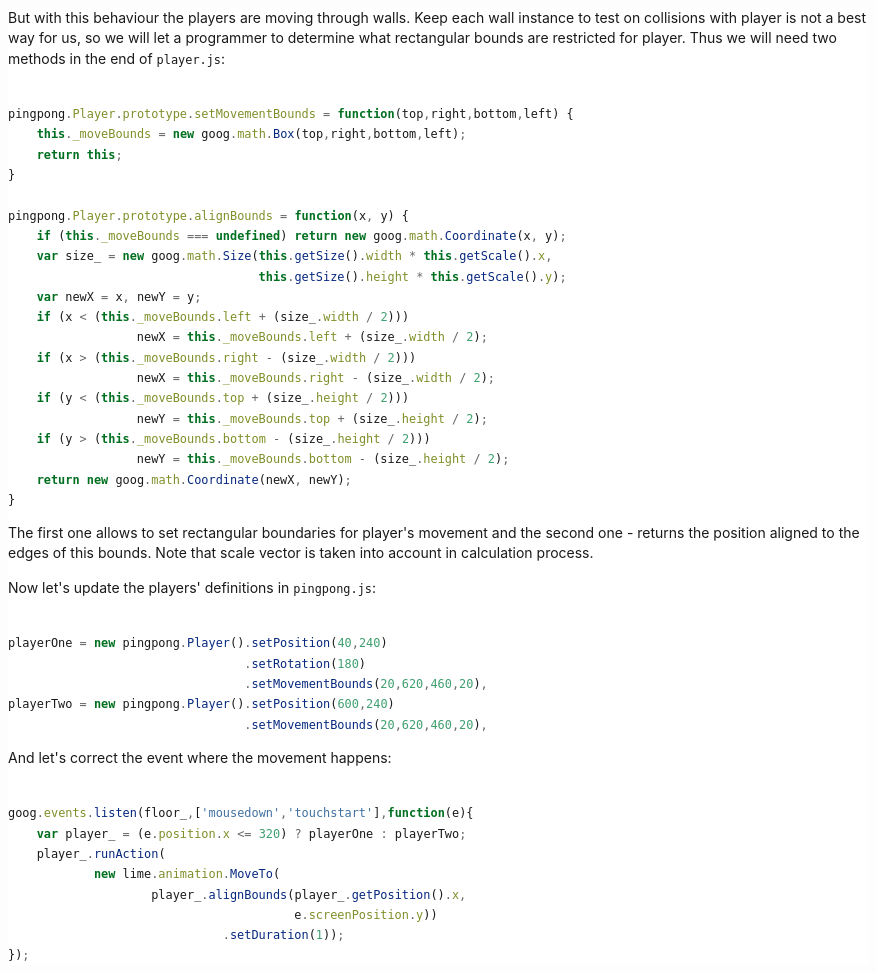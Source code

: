 But with this behaviour the players are moving through walls. Keep each wall instance to test on collisions with player is not a best way for us, so we will let a programmer to determine what rectangular bounds are restricted for player. Thus we will need two methods in the end of `player.js`:

``` javascript

pingpong.Player.prototype.setMovementBounds = function(top,right,bottom,left) {
    this._moveBounds = new goog.math.Box(top,right,bottom,left);
    return this;
}

pingpong.Player.prototype.alignBounds = function(x, y) {
    if (this._moveBounds === undefined) return new goog.math.Coordinate(x, y);
    var size_ = new goog.math.Size(this.getSize().width * this.getScale().x,
                                   this.getSize().height * this.getScale().y);
    var newX = x, newY = y;
    if (x < (this._moveBounds.left + (size_.width / 2)))
                  newX = this._moveBounds.left + (size_.width / 2);
    if (x > (this._moveBounds.right - (size_.width / 2)))
                  newX = this._moveBounds.right - (size_.width / 2);
    if (y < (this._moveBounds.top + (size_.height / 2)))
                  newY = this._moveBounds.top + (size_.height / 2);
    if (y > (this._moveBounds.bottom - (size_.height / 2)))
                  newY = this._moveBounds.bottom - (size_.height / 2);
    return new goog.math.Coordinate(newX, newY);
}

```

The first one allows to set rectangular boundaries for player's movement and the second one - returns the position aligned to the edges of this bounds. Note that scale vector is taken into account in calculation process.

Now let's update the players' definitions in `pingpong.js`:

``` javascript

playerOne = new pingpong.Player().setPosition(40,240)
                                 .setRotation(180)
                                 .setMovementBounds(20,620,460,20),
playerTwo = new pingpong.Player().setPosition(600,240)
                                 .setMovementBounds(20,620,460,20),

```

And let's correct the event where the movement happens:

``` javascript

goog.events.listen(floor_,['mousedown','touchstart'],function(e){
    var player_ = (e.position.x <= 320) ? playerOne : playerTwo;
    player_.runAction(
            new lime.animation.MoveTo(
                    player_.alignBounds(player_.getPosition().x,
                                        e.screenPosition.y))
                              .setDuration(1));
});

```
